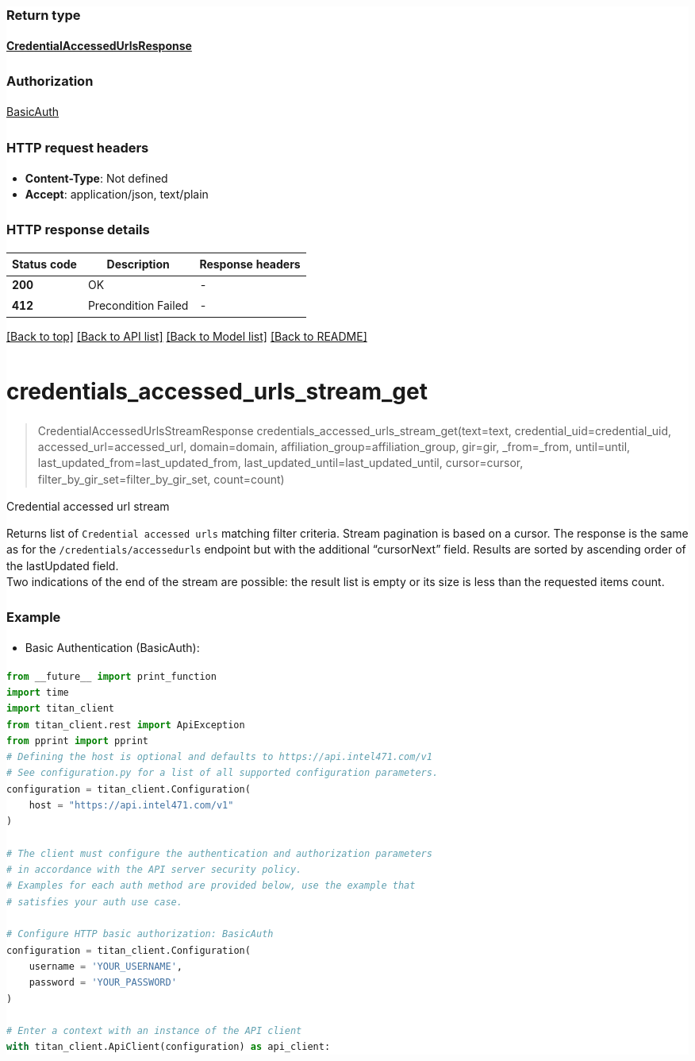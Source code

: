 ### Return type

[**CredentialAccessedUrlsResponse**](CredentialAccessedUrlsResponse.md)

### Authorization

[BasicAuth](../README.md#BasicAuth)

### HTTP request headers

 - **Content-Type**: Not defined
 - **Accept**: application/json, text/plain

### HTTP response details
| Status code | Description | Response headers |
|-------------|-------------|------------------|
**200** | OK |  -  |
**412** | Precondition Failed |  -  |

[[Back to top]](#) [[Back to API list]](../README.md#documentation-for-api-endpoints) [[Back to Model list]](../README.md#documentation-for-models) [[Back to README]](../README.md)

# **credentials_accessed_urls_stream_get**
> CredentialAccessedUrlsStreamResponse credentials_accessed_urls_stream_get(text=text, credential_uid=credential_uid, accessed_url=accessed_url, domain=domain, affiliation_group=affiliation_group, gir=gir, _from=_from, until=until, last_updated_from=last_updated_from, last_updated_until=last_updated_until, cursor=cursor, filter_by_gir_set=filter_by_gir_set, count=count)

Credential accessed url stream

Returns list of `Credential accessed urls` matching filter criteria. Stream pagination is based on a cursor. The response is the same as for the `/credentials/accessedurls` endpoint but with the additional “cursorNext” field. Results are sorted by ascending order of the lastUpdated field. <br />Two indications of the end of the stream are possible: the result list is empty or its size is less than the requested items count.

### Example

* Basic Authentication (BasicAuth):
```python
from __future__ import print_function
import time
import titan_client
from titan_client.rest import ApiException
from pprint import pprint
# Defining the host is optional and defaults to https://api.intel471.com/v1
# See configuration.py for a list of all supported configuration parameters.
configuration = titan_client.Configuration(
    host = "https://api.intel471.com/v1"
)

# The client must configure the authentication and authorization parameters
# in accordance with the API server security policy.
# Examples for each auth method are provided below, use the example that
# satisfies your auth use case.

# Configure HTTP basic authorization: BasicAuth
configuration = titan_client.Configuration(
    username = 'YOUR_USERNAME',
    password = 'YOUR_PASSWORD'
)

# Enter a context with an instance of the API client
with titan_client.ApiClient(configuration) as api_client:
```
